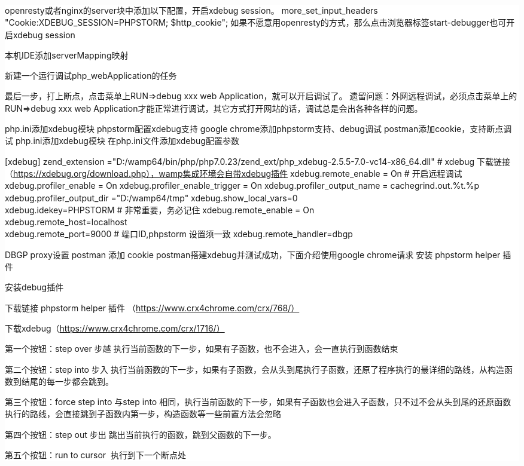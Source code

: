 openresty或者nginx的server块中添加以下配置，开启xdebug session。
more_set_input_headers  "Cookie:XDEBUG_SESSION=PHPSTORM; $http_cookie";
如果不愿意用openresty的方式，那么点击浏览器标签start-debugger也可开启xdebug session

本机IDE添加serverMapping映射

新建一个运行调试php_webApplication的任务


最后一步，打上断点，点击菜单上RUN=>debug xxx web Application，就可以开启调试了。
遗留问题：外网远程调试，必须点击菜单上的RUN=>debug xxx web Application才能正常进行调试，其它方式打开网站的话，调试总是会出各种各样的问题。

php.ini添加xdebug模块
phpstorm配置xdebug支持
google chrome添加phpstorm支持、debug调试
postman添加cookie，支持断点调试
php.ini添加xdebug模块
在php.ini文件添加xdebug配置参数

[xdebug]
zend_extension ="D:/wamp64/bin/php/php7.0.23/zend_ext/php_xdebug-2.5.5-7.0-vc14-x86_64.dll" # xdebug 下载链接（https://xdebug.org/download.php），wamp集成环境会自带xdebug插件
xdebug.remote_enable = On # 开启远程调试
xdebug.profiler_enable = On
xdebug.profiler_enable_trigger = On
xdebug.profiler_output_name = cachegrind.out.%t.%p
xdebug.profiler_output_dir ="D:/wamp64/tmp"
xdebug.show_local_vars=0  
xdebug.idekey=PHPSTORM  # 非常重要，务必记住
xdebug.remote_enable = On  
xdebug.remote_host=localhost  
xdebug.remote_port=9000  # 端口ID,phpstorm 设置须一致
xdebug.remote_handler=dbgp

DBGP proxy设置
postman 添加 cookie
postman搭建xdebug并测试成功，下面介绍使用google chrome请求
安装 phpstorm helper 插件

安装debug插件

下载链接 phpstorm helper 插件 （https://www.crx4chrome.com/crx/768/）

下载xdebug（https://www.crx4chrome.com/crx/1716/）

第一个按钮：step over 步越
执行当前函数的下一步，如果有子函数，也不会进入，会一直执行到函数结束

第二个按钮：step into 步入
执行当前函数的下一步，如果有子函数，会从头到尾执行子函数，还原了程序执行的最详细的路线，从构造函数到结尾的每一步都会跳到。

第三个按钮：force step into
与step into 相同，执行当前函数的下一步，如果有子函数也会进入子函数，只不过不会从头到尾的还原函数执行的路线，会直接跳到子函数内第一步，构造函数等一些前置方法会忽略

第四个按钮：step out 步出
跳出当前执行的函数，跳到父函数的下一步。

第五个按钮：run to cursor 
执行到下一个断点处
